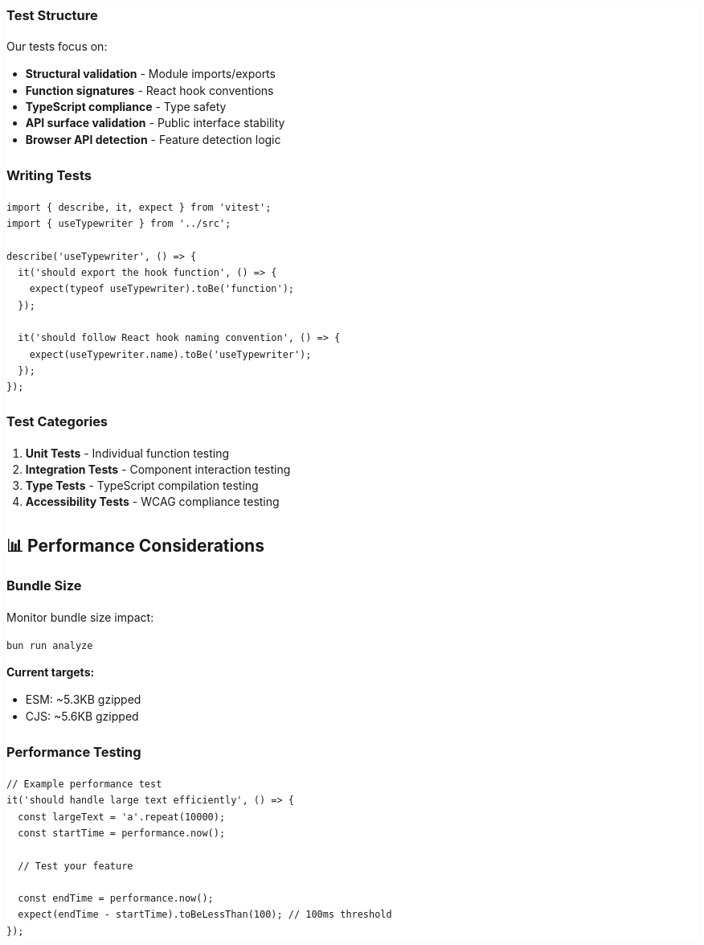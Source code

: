 ### Test Structure

Our tests focus on:

- **Structural validation** - Module imports/exports
- **Function signatures** - React hook conventions
- **TypeScript compliance** - Type safety
- **API surface validation** - Public interface stability
- **Browser API detection** - Feature detection logic

### Writing Tests

```tsx
import { describe, it, expect } from 'vitest';
import { useTypewriter } from '../src';

describe('useTypewriter', () => {
  it('should export the hook function', () => {
    expect(typeof useTypewriter).toBe('function');
  });

  it('should follow React hook naming convention', () => {
    expect(useTypewriter.name).toBe('useTypewriter');
  });
});
```

### Test Categories

1. **Unit Tests** - Individual function testing
2. **Integration Tests** - Component interaction testing
3. **Type Tests** - TypeScript compilation testing
4. **Accessibility Tests** - WCAG compliance testing

## 📊 Performance Considerations

### Bundle Size

Monitor bundle size impact:

```bash
bun run analyze
```

**Current targets:**

- ESM: ~5.3KB gzipped
- CJS: ~5.6KB gzipped

### Performance Testing

```tsx
// Example performance test
it('should handle large text efficiently', () => {
  const largeText = 'a'.repeat(10000);
  const startTime = performance.now();

  // Test your feature

  const endTime = performance.now();
  expect(endTime - startTime).toBeLessThan(100); // 100ms threshold
});
```

